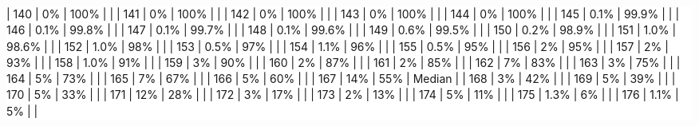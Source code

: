 | 140 | 0% | 100% |  |
| 141 | 0% | 100% |  |
| 142 | 0% | 100% |  |
| 143 | 0% | 100% |  |
| 144 | 0% | 100% |  |
| 145 | 0.1% | 99.9% |  |
| 146 | 0.1% | 99.8% |  |
| 147 | 0.1% | 99.7% |  |
| 148 | 0.1% | 99.6% |  |
| 149 | 0.6% | 99.5% |  |
| 150 | 0.2% | 98.9% |  |
| 151 | 1.0% | 98.6% |  |
| 152 | 1.0% | 98% |  |
| 153 | 0.5% | 97% |  |
| 154 | 1.1% | 96% |  |
| 155 | 0.5% | 95% |  |
| 156 | 2% | 95% |  |
| 157 | 2% | 93% |  |
| 158 | 1.0% | 91% |  |
| 159 | 3% | 90% |  |
| 160 | 2% | 87% |  |
| 161 | 2% | 85% |  |
| 162 | 7% | 83% |  |
| 163 | 3% | 75% |  |
| 164 | 5% | 73% |  |
| 165 | 7% | 67% |  |
| 166 | 5% | 60% |  |
| 167 | 14% | 55% | Median |
| 168 | 3% | 42% |  |
| 169 | 5% | 39% |  |
| 170 | 5% | 33% |  |
| 171 | 12% | 28% |  |
| 172 | 3% | 17% |  |
| 173 | 2% | 13% |  |
| 174 | 5% | 11% |  |
| 175 | 1.3% | 6% |  |
| 176 | 1.1% | 5% |  |